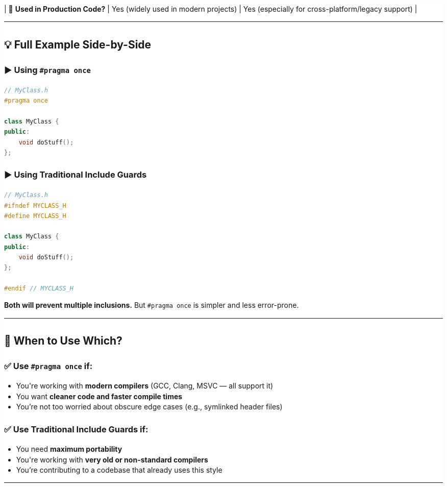 | 💼 **Used in Production Code?**    | Yes (widely used in modern projects)      | Yes (especially for cross-platform/legacy support) |

---

## 💡 Full Example Side-by-Side

### ▶️ Using `#pragma once`

```cpp
// MyClass.h
#pragma once

class MyClass {
public:
    void doStuff();
};
```

### ▶️ Using Traditional Include Guards

```cpp
// MyClass.h
#ifndef MYCLASS_H
#define MYCLASS_H

class MyClass {
public:
    void doStuff();
};

#endif // MYCLASS_H
```

**Both will prevent multiple inclusions.** But `#pragma once` is simpler and less error-prone.

---

## 🧠 When to Use Which?

### ✅ Use `#pragma once` if:
- You're working with **modern compilers** (GCC, Clang, MSVC — all support it)
- You want **cleaner code and faster compile times**
- You’re not too worried about obscure edge cases (e.g., symlinked header files)

### ✅ Use Traditional Include Guards if:
- You need **maximum portability**
- You're working with **very old or non-standard compilers**
- You’re contributing to a codebase that already uses this style

---

